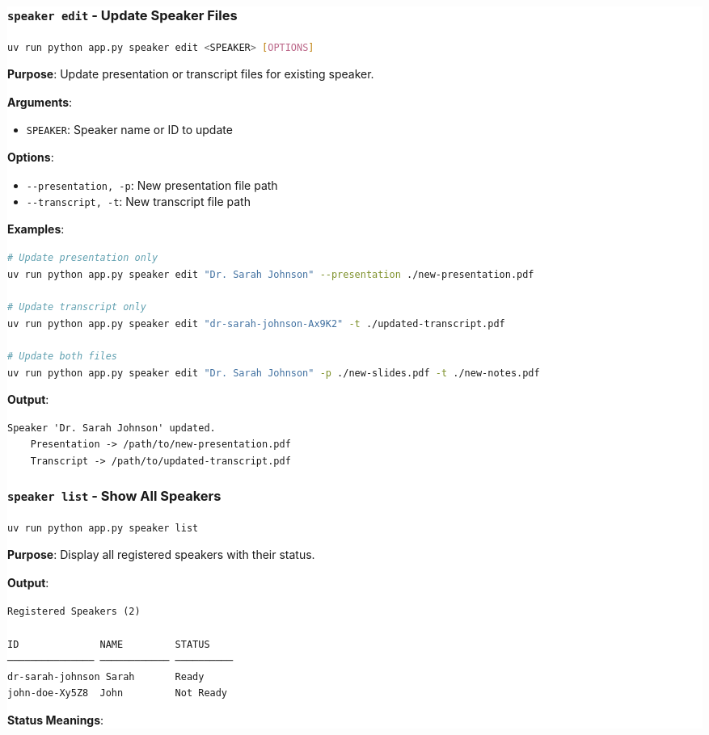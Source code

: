 ### `speaker edit` - Update Speaker Files

```bash
uv run python app.py speaker edit <SPEAKER> [OPTIONS]
```

**Purpose**: Update presentation or transcript files for existing speaker.

**Arguments**:

- `SPEAKER`: Speaker name or ID to update

**Options**:

- `--presentation, -p`: New presentation file path
- `--transcript, -t`: New transcript file path

**Examples**:

```bash
# Update presentation only
uv run python app.py speaker edit "Dr. Sarah Johnson" --presentation ./new-presentation.pdf

# Update transcript only
uv run python app.py speaker edit "dr-sarah-johnson-Ax9K2" -t ./updated-transcript.pdf

# Update both files
uv run python app.py speaker edit "Dr. Sarah Johnson" -p ./new-slides.pdf -t ./new-notes.pdf
```

**Output**:

```
Speaker 'Dr. Sarah Johnson' updated.
    Presentation -> /path/to/new-presentation.pdf
    Transcript -> /path/to/updated-transcript.pdf
```

### `speaker list` - Show All Speakers

```bash
uv run python app.py speaker list
```

**Purpose**: Display all registered speakers with their status.

**Output**:

```
Registered Speakers (2)

ID              NAME         STATUS
─────────────── ──────────── ──────────
dr-sarah-johnson Sarah       Ready
john-doe-Xy5Z8  John         Not Ready
```

**Status Meanings**:
